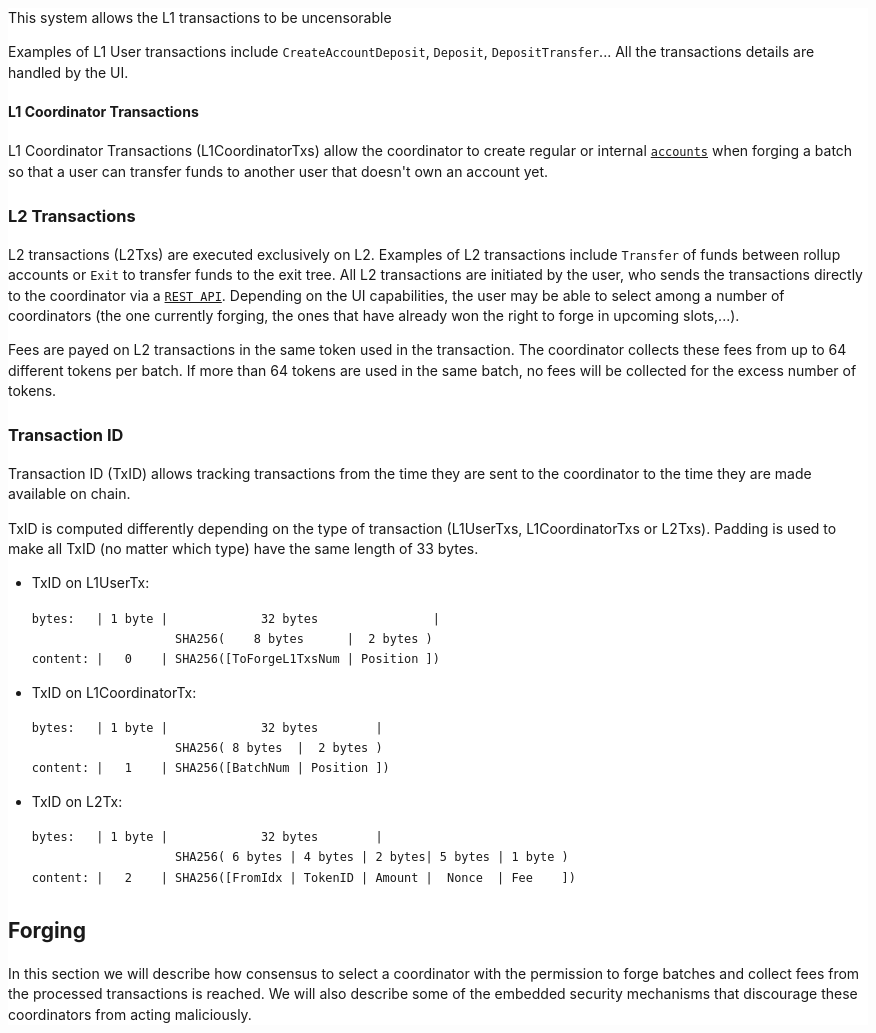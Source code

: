 This system allows the L1 transactions to be uncensorable

Examples of L1 User transactions include `CreateAccountDeposit`, `Deposit`, `DepositTransfer`... All the transactions details are handled by the UI.
#### L1 Coordinator Transactions
L1 Coordinator Transactions (L1CoordinatorTxs) allow the coordinator to create regular or internal [`accounts`](#accounts) when forging a batch so that a user can transfer funds to another user that doesn't own an account yet.

### L2 Transactions
L2 transactions (L2Txs) are executed exclusively on L2. Examples of L2 transactions include `Transfer` of funds between rollup accounts or `Exit` to transfer funds to the exit tree. All L2 transactions are initiated by the user, who sends the transactions directly to the coordinator via a [`REST API`](../api#api). Depending on the UI capabilities, the user may be able to select among a number of coordinators (the one currently forging, the ones that have already won the right to forge in upcoming slots,...).

Fees are payed on L2 transactions in the same token used in the transaction. The coordinator collects these fees from up to 64 different tokens per batch. If more than 64 tokens are used in the same batch, no fees will be collected for the excess number of tokens. 

### Transaction ID
Transaction ID (TxID) allows tracking transactions from the time they are sent to the coordinator to the time they are made available on
chain.

TxID is computed differently depending on the type of transaction (L1UserTxs, L1CoordinatorTxs or L2Txs).
Padding is used to make all TxID (no matter which type) have the same length of 33 bytes.

- TxID on L1UserTx:
  ```
  bytes:   | 1 byte |             32 bytes                |
                      SHA256(    8 bytes      |  2 bytes )
  content: |   0    | SHA256([ToForgeL1TxsNum | Position ])
  ```
- TxID on L1CoordinatorTx:
  ```
  bytes:   | 1 byte |             32 bytes        |
                      SHA256( 8 bytes  |  2 bytes )
  content: |   1    | SHA256([BatchNum | Position ])
  ```
- TxID on L2Tx:
  ```
  bytes:   | 1 byte |             32 bytes        |
                      SHA256( 6 bytes | 4 bytes | 2 bytes| 5 bytes | 1 byte )
  content: |   2    | SHA256([FromIdx | TokenID | Amount |  Nonce  | Fee    ])
  ```
## Forging
In this section we will describe how consensus to select a coordinator with the permission to forge batches and collect fees from the processed transactions is reached. We will also describe some of the embedded security mechanisms that discourage these coordinators from acting maliciously.
